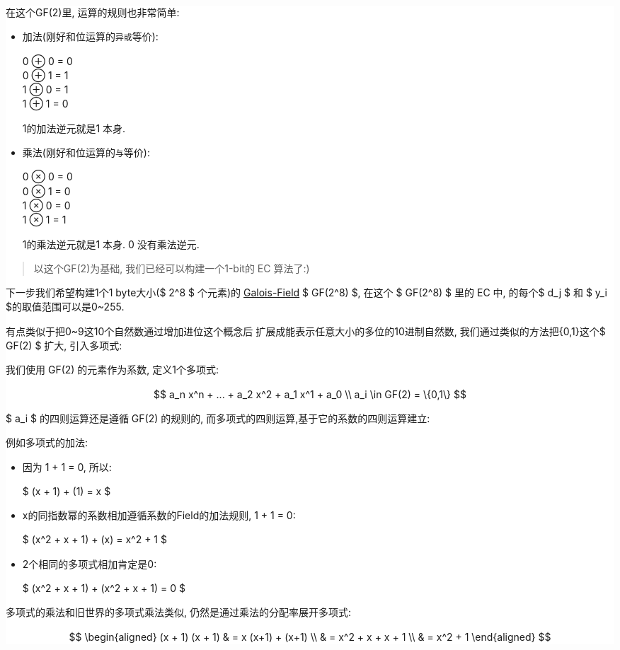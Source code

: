 在这个GF(2)里, 运算的规则也非常简单:

-   加法(刚好和位运算的`异或`等价):

    0 ⊕ 0 = 0 <br/>
    0 ⊕ 1 = 1 <br/>
    1 ⊕ 0 = 1 <br/>
    1 ⊕ 1 = 0

    1的加法逆元就是1 本身.

-   乘法(刚好和位运算的`与`等价):

    0 ⊗ 0 = 0 <br/>
    0 ⊗ 1 = 0 <br/>
    1 ⊗ 0 = 0 <br/>
    1 ⊗ 1 = 1

    1的乘法逆元就是1 本身. 0 没有乘法逆元.

> 以这个GF(2)为基础, 我们已经可以构建一个1-bit的 EC 算法了:)

下一步我们希望构建1个1 byte大小($ 2^8 $ 个元素)的 [Galois-Field] $ GF(2^8) $,
在这个 $ GF(2^8) $ 里的 EC 中,
的每个$ d_j $ 和 $ y_i $的取值范围可以是0~255.

有点类似于把0~9这10个自然数通过增加进位这个概念后
扩展成能表示任意大小的多位的10进制自然数,
我们通过类似的方法把{0,1}这个$ GF(2) $ 扩大,
引入多项式:

我们使用 GF(2) 的元素作为系数, 定义1个多项式:

$$
a_n x^n + ... + a_2 x^2 + a_1 x^1 + a_0 \\
a_i \in GF(2) = \{0,1\}
$$

$ a_i $ 的四则运算还是遵循 GF(2) 的规则的,
而多项式的四则运算,基于它的系数的四则运算建立:

例如多项式的加法:

-   因为 1 + 1 = 0, 所以:

    $ (x + 1) + (1) = x $

-   x的同指数幂的系数相加遵循系数的Field的加法规则, 1 + 1 = 0:

    $ (x^2 + x + 1) + (x) = x^2 + 1 $

-   2个相同的多项式相加肯定是0:

    $ (x^2 + x + 1) + (x^2 + x + 1) = 0 $

多项式的乘法和旧世界的多项式乘法类似, 仍然是通过乘法的分配率展开多项式:

$$
\begin{aligned}
(x + 1) (x + 1) & = x (x+1) + (x+1) \\
                & = x^2 + x + x + 1 \\
                & = x^2 + 1
\end{aligned}
$$


[Vandermonde]:      https://en.wikipedia.org/wiki/Vandermonde_matrix                     "Vandermonde matrix"
[Cauchy]:           https://en.wikipedia.org/wiki/Cauchy_matrix                          "Cauchy matrix"
[failure-rate]:     https://www.backblaze.com/blog/hard-drive-reliability-stats-q1-2016/ "HDD Failure Rate"
[RAID-5]:           https://zh.wikipedia.org/wiki/RAID#RAID_5                            "RAID-5"
[RAID-6]:           https://zh.wikipedia.org/wiki/RAID#RAID_6                            "RAID-6"
[Finite-Field]:     https://en.wikipedia.org/wiki/Finite_field                           "Finite-Field"
[Galois-Field]:     https://en.wikipedia.org/wiki/Finite_field                           "Galois-Field"
[Reed-Solomon]:     https://en.wikipedia.org/wiki/Reed%E2%80%93Solomon_error_correction  "Reed-Solomon error correction"
[Erasure-Code]:     https://en.wikipedia.org/wiki/Erasure_code                           "Erasure-Code"
[Prime-Polynomial]: https://en.wikipedia.org/wiki/Irreducible_polynomial                 "Prime-Polynomial"
[Field-Extension]:  https://en.wikipedia.org/wiki/Field_extension                        "Field-Extension"
[Complex-Number]:   https://en.wikipedia.org/wiki/Irreducible_polynomial#Field_extension "Complex-Number"
[Hamming-7-4]:      https://en.wikipedia.org/wiki/Hamming(7,4)                           "Hamming(7, 4)"
[Generator-Matrix]: https://en.wikipedia.org/wiki/Generator_matrix                       "Generator-Matrix"
